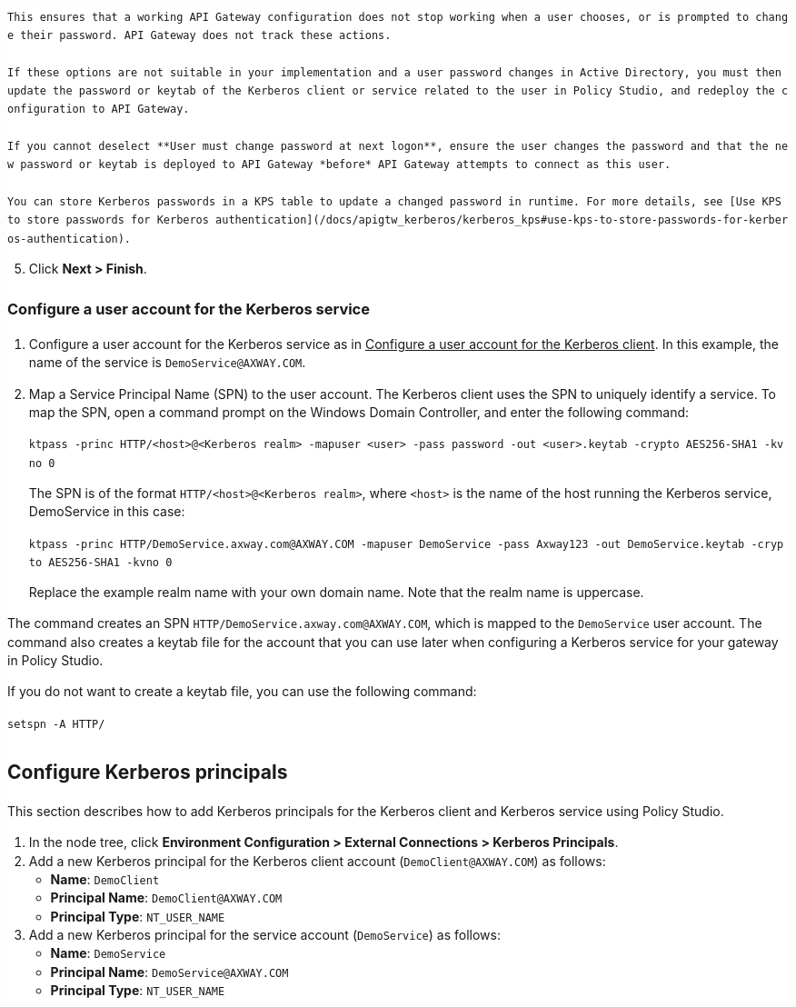     This ensures that a working API Gateway configuration does not stop working when a user chooses, or is prompted to change their password. API Gateway does not track these actions.

    If these options are not suitable in your implementation and a user password changes in Active Directory, you must then update the password or keytab of the Kerberos client or service related to the user in Policy Studio, and redeploy the configuration to API Gateway.

    If you cannot deselect **User must change password at next logon**, ensure the user changes the password and that the new password or keytab is deployed to API Gateway *before* API Gateway attempts to connect as this user.

    You can store Kerberos passwords in a KPS table to update a changed password in runtime. For more details, see [Use KPS to store passwords for Kerberos authentication](/docs/apigtw_kerberos/kerberos_kps#use-kps-to-store-passwords-for-kerberos-authentication).

5. Click **Next > Finish**.

### Configure a user account for the Kerberos service

1. Configure a user account for the Kerberos service as in [Configure a user account for the Kerberos client](#configure-a-user-account-for-the-kerberos-client). In this example, the name of the service is `DemoService@AXWAY.COM`.
2. Map a Service Principal Name (SPN) to the user account. The Kerberos client uses the SPN to uniquely identify a service. To map the SPN, open a command prompt on the Windows Domain Controller, and enter the following command:

    ```
    ktpass -princ HTTP/<host>@<Kerberos realm> -mapuser <user> -pass password -out <user>.keytab -crypto AES256-SHA1 -kvno 0
    ```

    The SPN is of the format `HTTP/<host>@<Kerberos realm>`, where `<host>` is the name of the host running the Kerberos service, DemoService in this case:

    ```
    ktpass -princ HTTP/DemoService.axway.com@AXWAY.COM -mapuser DemoService -pass Axway123 -out DemoService.keytab -crypto AES256-SHA1 -kvno 0
    ```

    Replace the example realm name with your own domain name. Note that the realm name is uppercase.

The command creates an SPN `HTTP/DemoService.axway.com@AXWAY.COM`, which is mapped to the `DemoService` user account. The command also creates a keytab file for the account that you can use later when configuring a Kerberos service for your gateway in Policy Studio.

If you do not want to create a keytab file, you can use the following command:

```
setspn -A HTTP/
```

## Configure Kerberos principals

This section describes how to add Kerberos principals for the Kerberos client and Kerberos service using Policy Studio.

1. In the node tree, click **Environment Configuration > External Connections > Kerberos Principals**.
2. Add a new Kerberos principal for the Kerberos client account (`DemoClient@AXWAY.COM`) as follows:
    * **Name**: `DemoClient`
    * **Principal Name**: `DemoClient@AXWAY.COM`
    * **Principal Type**: `NT_USER_NAME`
3. Add a new Kerberos principal for the service account (`DemoService`) as follows:
    * **Name**: `DemoService`
    * **Principal Name**: `DemoService@AXWAY.COM`
    * **Principal Type**: `NT_USER_NAME`
